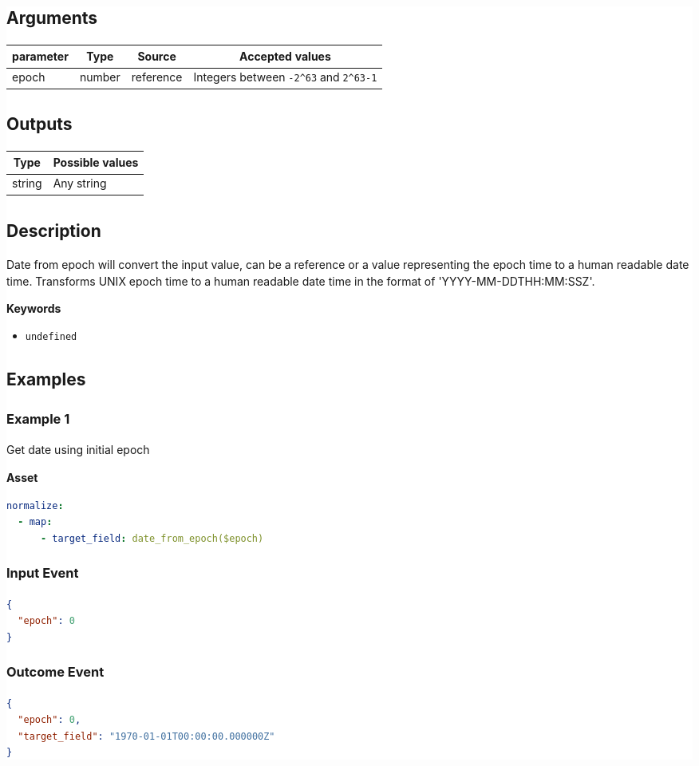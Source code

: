 ## Arguments

| parameter | Type | Source | Accepted values |
| --------- | ---- | ------ | --------------- |
| epoch | number | reference | Integers between `-2^63` and `2^63-1` |


## Outputs

| Type | Possible values |
| ---- | --------------- |
| string | Any string |


## Description

Date from epoch will convert the input value, can be a reference or a value representing the epoch time to a human readable date time.
Transforms UNIX epoch time to a human readable date time in the format of 'YYYY-MM-DDTHH:MM:SSZ'.


**Keywords**

- `undefined` 

## Examples

### Example 1

Get date using initial epoch

**Asset**

```yaml
normalize:
  - map:
      - target_field: date_from_epoch($epoch)
```

### Input Event

```json
{
  "epoch": 0
}
```

### Outcome Event

```json
{
  "epoch": 0,
  "target_field": "1970-01-01T00:00:00.000000Z"
}
```
